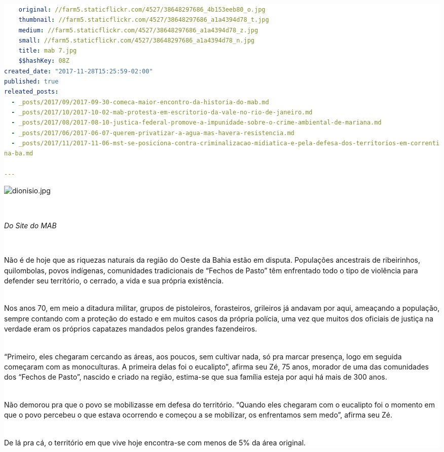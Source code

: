 ```yaml
    original: //farm5.staticflickr.com/4527/38648297686_4b153eeb80_o.jpg
    thumbnail: //farm5.staticflickr.com/4527/38648297686_a1a4394d78_t.jpg
    medium: //farm5.staticflickr.com/4527/38648297686_a1a4394d78_z.jpg
    small: //farm5.staticflickr.com/4527/38648297686_a1a4394d78_n.jpg
    title: mab 7.jpg
    $$hashKey: 08Z
created_date: "2017-11-28T15:25:59-02:00"
published: true
releated_posts:
  - _posts/2017/09/2017-09-30-comeca-maior-encontro-da-historia-do-mab.md
  - _posts/2017/10/2017-10-02-mab-protesta-em-escritorio-da-vale-no-rio-de-janeiro.md
  - _posts/2017/08/2017-08-10-justica-federal-promove-a-impunidade-sobre-o-crime-ambiental-de-mariana.md
  - _posts/2017/06/2017-06-07-querem-privatizar-a-agua-mas-havera-resistencia.md
  - _posts/2017/11/2017-11-06-mst-se-posiciona-contra-criminalizacao-midiatica-e-pela-defesa-dos-territorios-em-correntina-ba.md

---
```

<p><img alt="dionisio.jpg" src="//farm5.staticflickr.com/4555/38648293376_a61edb561d_b.jpg" /></p>

<p>&nbsp;</p>

<p><em>Do Site do MAB</em></p>

<p>&nbsp;</p>

<p>N&atilde;o &eacute; de hoje que as riquezas naturais da regi&atilde;o do Oeste da Bahia est&atilde;o em disputa. Popula&ccedil;&otilde;es ancestrais de ribeirinhos, quilombolas, povos ind&iacute;genas, comunidades tradicionais de &ldquo;Fechos de Pasto&rdquo; t&ecirc;m enfrentado todo o tipo de viol&ecirc;ncia para defender seu territ&oacute;rio, o cerrado, a vida e sua pr&oacute;pria exist&ecirc;ncia.</p>

<p><br />
Nos anos 70, em meio a ditadura militar, grupos de pistoleiros, forasteiros, grileiros j&aacute; andavam por aqui, amea&ccedil;ando a popula&ccedil;&atilde;o, sempre contando com a prote&ccedil;&atilde;o do estado e em muitos casos da pr&oacute;pria pol&iacute;cia, uma vez que muitos dos oficiais de justi&ccedil;a na verdade eram os pr&oacute;prios capatazes mandados pelos grandes fazendeiros.</p>

<p><br />
&ldquo;Primeiro, eles chegaram cercando as &aacute;reas, aos poucos, sem cultivar nada, s&oacute; pra marcar presen&ccedil;a, logo em seguida come&ccedil;aram com as monoculturas. A primeira delas foi o eucalipto&rdquo;, afirma seu Z&eacute;, 75 anos, morador de uma das comunidades dos &ldquo;Fechos de Pasto&rdquo;, nascido e criado na regi&atilde;o, estima-se que sua fam&iacute;lia esteja por aqui h&aacute; mais de 300 anos.</p>

<p><br />
N&atilde;o demorou pra que o povo se mobilizasse em defesa do territ&oacute;rio. &ldquo;Quando eles chegaram com o eucalipto foi o momento em que o povo percebeu o que estava ocorrendo e come&ccedil;ou a se mobilizar, os enfrentamos sem medo&rdquo;, afirma seu Z&eacute;.</p>

<p><br />
De l&aacute; pra c&aacute;, o territ&oacute;rio em que vive hoje encontra-se com menos de 5% da &aacute;rea original.</p>
